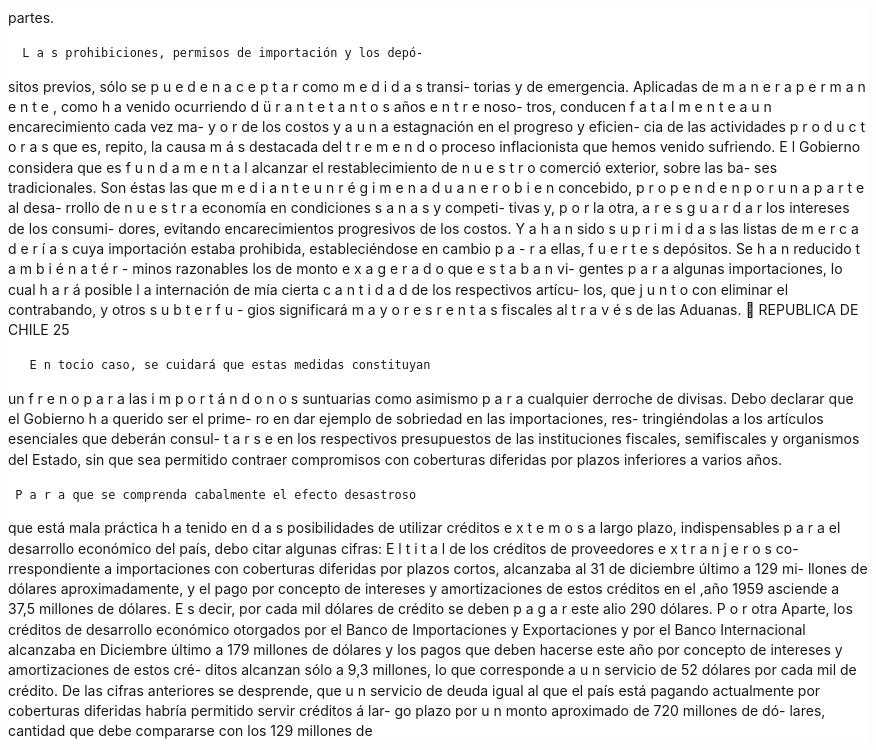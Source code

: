partes.

      L a s prohibiciones, permisos de importación y los depó-
sitos previos, sólo se p u e d e n a c e p t a r como m e d i d a s transi-
torias y de emergencia.            Aplicadas de m a n e r a p e r m a n e n t e ,
como h a venido ocurriendo d ü r a n t e t a n t o s años e n t r e noso-
tros, conducen f a t a l m e n t e a u n encarecimiento cada vez ma-
y o r de los costos y a u n a estagnación en el progreso y eficien-
cia de las actividades p r o d u c t o r a s que es, repito, la causa
m á s destacada del t r e m e n d o proceso inflacionista que hemos
venido sufriendo.
       E l Gobierno considera que es f u n d a m e n t a l alcanzar el
restablecimiento de n u e s t r o comerció exterior, sobre las ba-
ses tradicionales.           Son éstas las que m e d i a n t e u n r é g i m e n
a d u a n e r o b i e n concebido, p r o p e n d e n p o r u n a p a r t e al desa-
rrollo de n u e s t r a economía en condiciones s a n a s y competi-
tivas y, p o r la otra, a r e s g u a r d a r los intereses de los consumi-
dores, evitando encarecimientos progresivos de los costos.
       Y a h a n sido s u p r i m i d a s las listas de m e r c a d e r í a s cuya
 importación estaba prohibida, estableciéndose en cambio p a -
 r a ellas, f u e r t e s depósitos.      Se h a n reducido t a m b i é n a t é r -
 minos razonables los de monto e x a g e r a d o que e s t a b a n vi-
 gentes p a r a algunas importaciones, lo cual h a r á posible l a
 internación de mía cierta c a n t i d a d de los respectivos artícu-
 los, que j u n t o con eliminar el contrabando, y otros s u b t e r f u -
 gios significará m a y o r e s r e n t a s fiscales al t r a v é s de las
 Aduanas.
 REPUBLICA DE CHILE                                                   25


       E n tocio caso, se cuidará que estas medidas constituyan
un f r e n o p a r a las i m p o r t á n d o n o s suntuarias como asimismo
p a r a cualquier derroche de divisas.
         Debo declarar que el Gobierno h a querido ser el prime-
ro en dar ejemplo de sobriedad en las importaciones, res-
tringiéndolas a los artículos esenciales que deberán consul-
t a r s e en los respectivos presupuestos de las instituciones
fiscales, semifiscales y organismos del Estado, sin que sea
permitido contraer compromisos con coberturas diferidas
por plazos inferiores a varios años.

     P a r a que se comprenda cabalmente el efecto desastroso
que está mala práctica h a tenido en d a s posibilidades de
utilizar créditos e x t e m o s a largo plazo, indispensables p a r a
el desarrollo económico del país, debo citar algunas cifras:
     E l t i t a l de los créditos de proveedores e x t r a n j e r o s co-
rrespondiente a importaciones con coberturas diferidas por
plazos cortos, alcanzaba al 31 de diciembre último a 129 mi-
llones de dólares aproximadamente, y el pago por concepto
 de intereses y amortizaciones de estos créditos en el ,año
1959 asciende a 37,5 millones de dólares.           E s decir, por
 cada mil dólares de crédito se deben p a g a r este alio 290
dólares.
     P o r otra Aparte, los créditos de desarrollo económico
otorgados por el Banco de Importaciones y Exportaciones
y por el Banco Internacional alcanzaba en Diciembre último
a 179 millones de dólares y los pagos que deben hacerse este
año por concepto de intereses y amortizaciones de estos cré-
ditos alcanzan sólo a 9,3 millones, lo que corresponde a u n
servicio de 52 dólares por cada mil de crédito.
     De las cifras anteriores se desprende, que u n servicio
de deuda igual al que el país está pagando actualmente por
coberturas diferidas habría permitido servir créditos á lar-
go plazo por u n monto aproximado de 720 millones de dó-
lares, cantidad que debe compararse con los 129 millones de